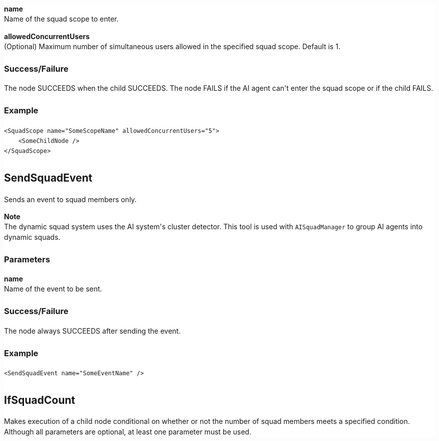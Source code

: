 **name**  
Name of the squad scope to enter\.

**allowedConcurrentUsers**  
\(Optional\) Maximum number of simultaneous users allowed in the specified squad scope\. Default is 1\.

### Success/Failure<a name="ai-scripting-mbt-nodes-flying-squadscope-success"></a>

The node SUCCEEDS when the child SUCCEEDS\. The node FAILS if the AI agent can't enter the squad scope or if the child FAILS\.

### Example<a name="ai-scripting-mbt-nodes-flying-squadscope-example"></a>

```
<SquadScope name="SomeScopeName" allowedConcurrentUsers="5">
    <SomeChildNode />
</SquadScope>
```

## SendSquadEvent<a name="ai-scripting-mbt-nodes-flying-sendsquadevent"></a>

Sends an event to squad members only\. 

**Note**  
The dynamic squad system uses the AI system's cluster detector\. This tool is used with `AISquadManager` to group AI agents into dynamic squads\.

### Parameters<a name="ai-scripting-mbt-nodes-flying-sendsquadevent-parameters"></a>

**name**  
Name of the event to be sent\.

### Success/Failure<a name="ai-scripting-mbt-nodes-flying-sendsquadevent-success"></a>

The node always SUCCEEDS after sending the event\.

### Example<a name="ai-scripting-mbt-nodes-flying-sendsquadevent-example"></a>

```
<SendSquadEvent name="SomeEventName" />
```

## IfSquadCount<a name="ai-scripting-mbt-nodes-flying-ifsquadcount"></a>

Makes execution of a child node conditional on whether or not the number of squad members meets a specified condition\. Although all parameters are optional, at least one parameter must be used\.
